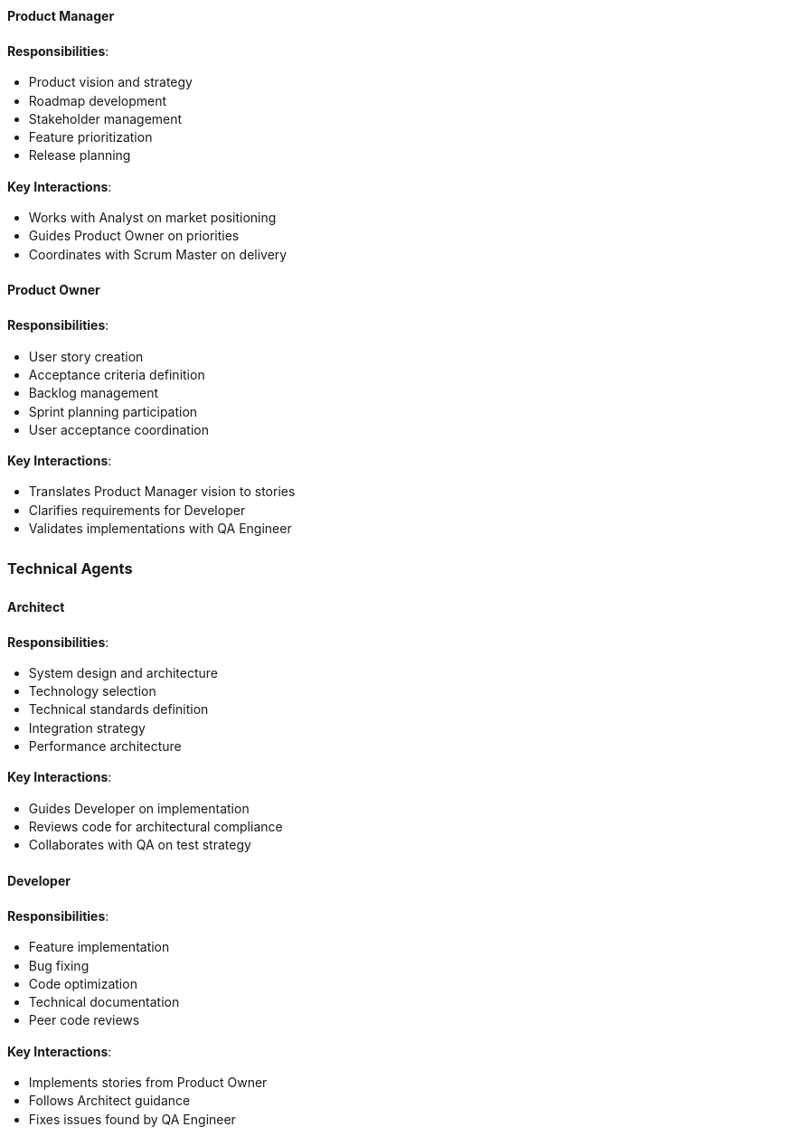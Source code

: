 #### Product Manager
**Responsibilities**:
- Product vision and strategy
- Roadmap development
- Stakeholder management
- Feature prioritization
- Release planning

**Key Interactions**:
- Works with Analyst on market positioning
- Guides Product Owner on priorities
- Coordinates with Scrum Master on delivery

#### Product Owner
**Responsibilities**:
- User story creation
- Acceptance criteria definition
- Backlog management
- Sprint planning participation
- User acceptance coordination

**Key Interactions**:
- Translates Product Manager vision to stories
- Clarifies requirements for Developer
- Validates implementations with QA Engineer

### Technical Agents

#### Architect
**Responsibilities**:
- System design and architecture
- Technology selection
- Technical standards definition
- Integration strategy
- Performance architecture

**Key Interactions**:
- Guides Developer on implementation
- Reviews code for architectural compliance
- Collaborates with QA on test strategy

#### Developer
**Responsibilities**:
- Feature implementation
- Bug fixing
- Code optimization
- Technical documentation
- Peer code reviews

**Key Interactions**:
- Implements stories from Product Owner
- Follows Architect guidance
- Fixes issues found by QA Engineer
